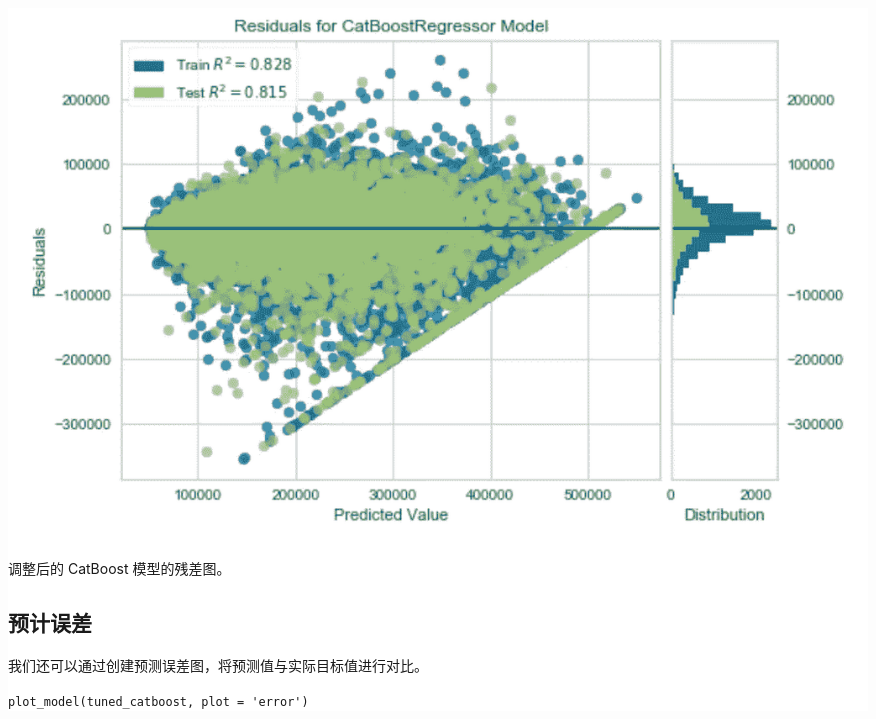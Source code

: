 ![](img/cbfc93a71ef53d6ef11de5f682d09b02.png)

调整后的 CatBoost 模型的残差图。

## 预计误差

我们还可以通过创建预测误差图，将预测值与实际目标值进行对比。

```
plot_model(tuned_catboost, plot = 'error')
```
